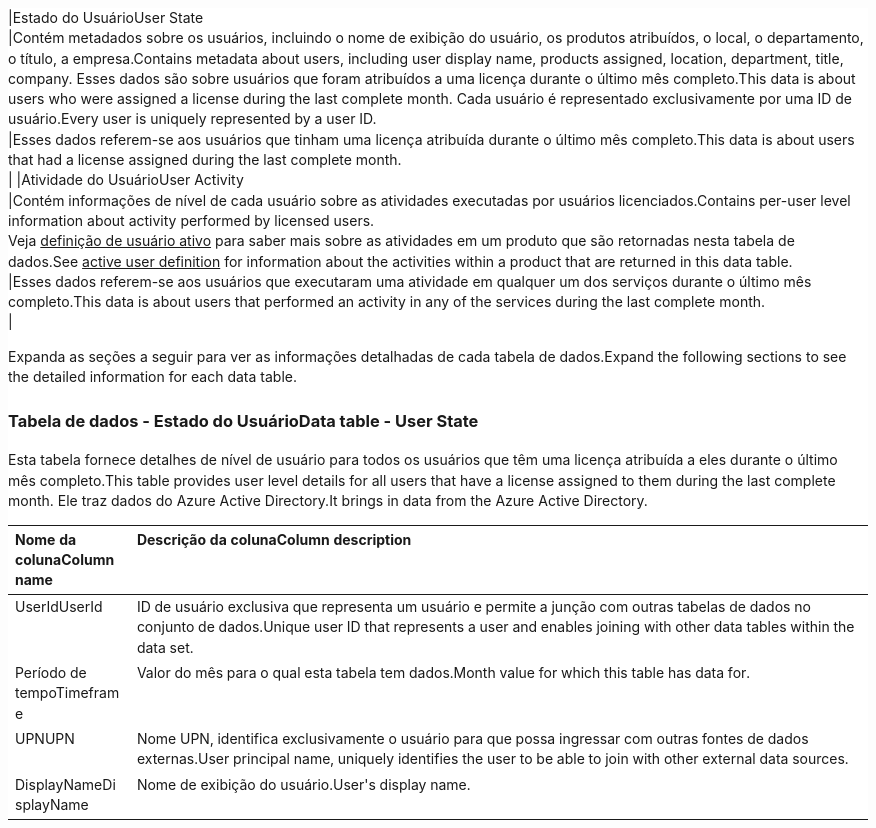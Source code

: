 |<span data-ttu-id="e95b5-143">Estado do Usuário</span><span class="sxs-lookup"><span data-stu-id="e95b5-143">User State</span></span>  <br/> |<span data-ttu-id="e95b5-144">Contém metadados sobre os usuários, incluindo o nome de exibição do usuário, os produtos atribuídos, o local, o departamento, o título, a empresa.</span><span class="sxs-lookup"><span data-stu-id="e95b5-144">Contains metadata about users, including user display name, products assigned, location, department, title, company.</span></span> <span data-ttu-id="e95b5-145">Esses dados são sobre usuários que foram atribuídos a uma licença durante o último mês completo.</span><span class="sxs-lookup"><span data-stu-id="e95b5-145">This data is about users who were assigned a license during the last complete month.</span></span> <span data-ttu-id="e95b5-146">Cada usuário é representado exclusivamente por uma ID de usuário.</span><span class="sxs-lookup"><span data-stu-id="e95b5-146">Every user is uniquely represented by a user ID.</span></span>  <br/> |<span data-ttu-id="e95b5-147">Esses dados referem-se aos usuários que tinham uma licença atribuída durante o último mês completo.</span><span class="sxs-lookup"><span data-stu-id="e95b5-147">This data is about users that had a license assigned during the last complete month.</span></span>  <br/> |
|<span data-ttu-id="e95b5-148">Atividade do Usuário</span><span class="sxs-lookup"><span data-stu-id="e95b5-148">User Activity</span></span>  <br/> |<span data-ttu-id="e95b5-149">Contém informações de nível de cada usuário sobre as atividades executadas por usuários licenciados.</span><span class="sxs-lookup"><span data-stu-id="e95b5-149">Contains per-user level information about activity performed by licensed users.</span></span>  <br/> <span data-ttu-id="e95b5-150">Veja [definição de usuário ativo](active-user-in-usage-reports.md) para saber mais sobre as atividades em um produto que são retornadas nesta tabela de dados.</span><span class="sxs-lookup"><span data-stu-id="e95b5-150">See [active user definition](active-user-in-usage-reports.md) for information about the activities within a product that are returned in this data table.</span></span>  <br/> |<span data-ttu-id="e95b5-151">Esses dados referem-se aos usuários que executaram uma atividade em qualquer um dos serviços durante o último mês completo.</span><span class="sxs-lookup"><span data-stu-id="e95b5-151">This data is about users that performed an activity in any of the services during the last complete month.</span></span>  <br/> |
   
<span data-ttu-id="e95b5-152">Expanda as seções a seguir para ver as informações detalhadas de cada tabela de dados.</span><span class="sxs-lookup"><span data-stu-id="e95b5-152">Expand the following sections to see the detailed information for each data table.</span></span>
  
### <a name="data-table---user-state"></a><span data-ttu-id="e95b5-153">Tabela de dados - Estado do Usuário</span><span class="sxs-lookup"><span data-stu-id="e95b5-153">Data table - User State</span></span>

<span data-ttu-id="e95b5-154">Esta tabela fornece detalhes de nível de usuário para todos os usuários que têm uma licença atribuída a eles durante o último mês completo.</span><span class="sxs-lookup"><span data-stu-id="e95b5-154">This table provides user level details for all users that have a license assigned to them during the last complete month.</span></span> <span data-ttu-id="e95b5-155">Ele traz dados do Azure Active Directory.</span><span class="sxs-lookup"><span data-stu-id="e95b5-155">It brings in data from the Azure Active Directory.</span></span>
  
|<span data-ttu-id="e95b5-156">**Nome da coluna**</span><span class="sxs-lookup"><span data-stu-id="e95b5-156">**Column name**</span></span>|<span data-ttu-id="e95b5-157">**Descrição da coluna**</span><span class="sxs-lookup"><span data-stu-id="e95b5-157">**Column description**</span></span>|
|:-----|:-----|
|<span data-ttu-id="e95b5-158">UserId</span><span class="sxs-lookup"><span data-stu-id="e95b5-158">UserId</span></span>  <br/> |<span data-ttu-id="e95b5-159">ID de usuário exclusiva que representa um usuário e permite a junção com outras tabelas de dados no conjunto de dados.</span><span class="sxs-lookup"><span data-stu-id="e95b5-159">Unique user ID that represents a user and enables joining with other data tables within the data set.</span></span>  <br/> |
|<span data-ttu-id="e95b5-160">Período de tempo</span><span class="sxs-lookup"><span data-stu-id="e95b5-160">Timeframe</span></span>  <br/> |<span data-ttu-id="e95b5-161">Valor do mês para o qual esta tabela tem dados.</span><span class="sxs-lookup"><span data-stu-id="e95b5-161">Month value for which this table has data for.</span></span>  <br/> |
|<span data-ttu-id="e95b5-162">UPN</span><span class="sxs-lookup"><span data-stu-id="e95b5-162">UPN</span></span>  <br/> |<span data-ttu-id="e95b5-163">Nome UPN, identifica exclusivamente o usuário para que possa ingressar com outras fontes de dados externas.</span><span class="sxs-lookup"><span data-stu-id="e95b5-163">User principal name, uniquely identifies the user to be able to join with other external data sources.</span></span>  <br/> |
|<span data-ttu-id="e95b5-164">DisplayName</span><span class="sxs-lookup"><span data-stu-id="e95b5-164">DisplayName</span></span>  <br/> |<span data-ttu-id="e95b5-165">Nome de exibição do usuário.</span><span class="sxs-lookup"><span data-stu-id="e95b5-165">User's display name.</span></span>  <br/> |
